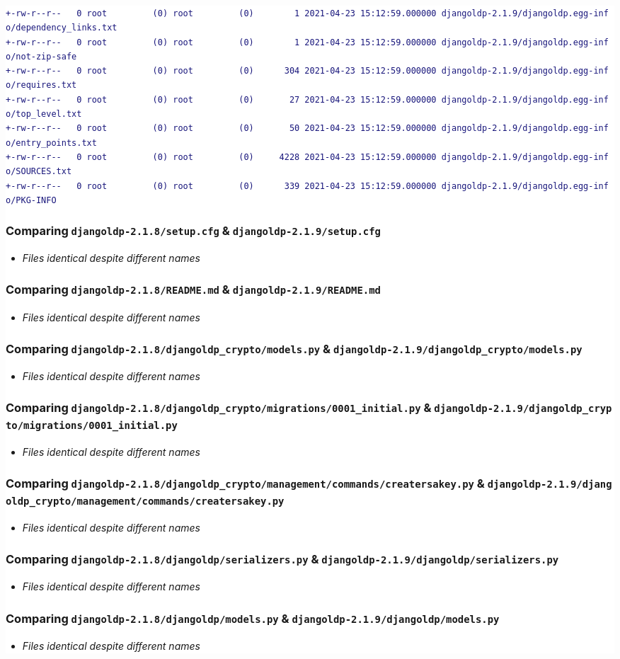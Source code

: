 ```diff
+-rw-r--r--   0 root         (0) root         (0)        1 2021-04-23 15:12:59.000000 djangoldp-2.1.9/djangoldp.egg-info/dependency_links.txt
+-rw-r--r--   0 root         (0) root         (0)        1 2021-04-23 15:12:59.000000 djangoldp-2.1.9/djangoldp.egg-info/not-zip-safe
+-rw-r--r--   0 root         (0) root         (0)      304 2021-04-23 15:12:59.000000 djangoldp-2.1.9/djangoldp.egg-info/requires.txt
+-rw-r--r--   0 root         (0) root         (0)       27 2021-04-23 15:12:59.000000 djangoldp-2.1.9/djangoldp.egg-info/top_level.txt
+-rw-r--r--   0 root         (0) root         (0)       50 2021-04-23 15:12:59.000000 djangoldp-2.1.9/djangoldp.egg-info/entry_points.txt
+-rw-r--r--   0 root         (0) root         (0)     4228 2021-04-23 15:12:59.000000 djangoldp-2.1.9/djangoldp.egg-info/SOURCES.txt
+-rw-r--r--   0 root         (0) root         (0)      339 2021-04-23 15:12:59.000000 djangoldp-2.1.9/djangoldp.egg-info/PKG-INFO
```

### Comparing `djangoldp-2.1.8/setup.cfg` & `djangoldp-2.1.9/setup.cfg`

 * *Files identical despite different names*

### Comparing `djangoldp-2.1.8/README.md` & `djangoldp-2.1.9/README.md`

 * *Files identical despite different names*

### Comparing `djangoldp-2.1.8/djangoldp_crypto/models.py` & `djangoldp-2.1.9/djangoldp_crypto/models.py`

 * *Files identical despite different names*

### Comparing `djangoldp-2.1.8/djangoldp_crypto/migrations/0001_initial.py` & `djangoldp-2.1.9/djangoldp_crypto/migrations/0001_initial.py`

 * *Files identical despite different names*

### Comparing `djangoldp-2.1.8/djangoldp_crypto/management/commands/creatersakey.py` & `djangoldp-2.1.9/djangoldp_crypto/management/commands/creatersakey.py`

 * *Files identical despite different names*

### Comparing `djangoldp-2.1.8/djangoldp/serializers.py` & `djangoldp-2.1.9/djangoldp/serializers.py`

 * *Files identical despite different names*

### Comparing `djangoldp-2.1.8/djangoldp/models.py` & `djangoldp-2.1.9/djangoldp/models.py`

 * *Files identical despite different names*
